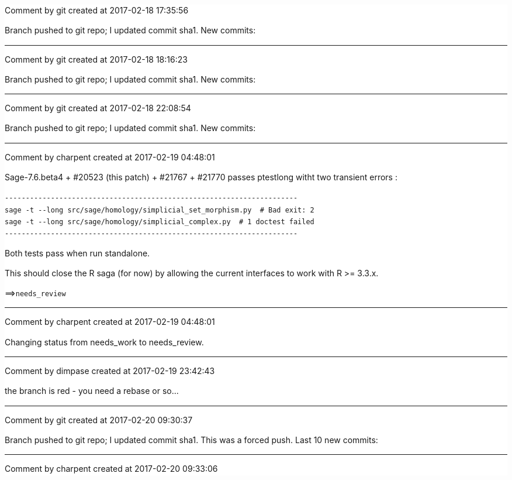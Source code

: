 Comment by git created at 2017-02-18 17:35:56

Branch pushed to git repo; I updated commit sha1. New commits:


---

Comment by git created at 2017-02-18 18:16:23

Branch pushed to git repo; I updated commit sha1. New commits:


---

Comment by git created at 2017-02-18 22:08:54

Branch pushed to git repo; I updated commit sha1. New commits:


---

Comment by charpent created at 2017-02-19 04:48:01

Sage-7.6.beta4 + #20523 (this patch) + #21767 + #21770 passes ptestlong witht two transient errors :

```
----------------------------------------------------------------------
sage -t --long src/sage/homology/simplicial_set_morphism.py  # Bad exit: 2
sage -t --long src/sage/homology/simplicial_complex.py  # 1 doctest failed
----------------------------------------------------------------------
```

Both tests pass when run standalone.

This should close the R saga (for now) by allowing the current interfaces to work with R >= 3.3.x.

==>`needs_review`


---

Comment by charpent created at 2017-02-19 04:48:01

Changing status from needs_work to needs_review.


---

Comment by dimpase created at 2017-02-19 23:42:43

the branch is red - you need a rebase or so...


---

Comment by git created at 2017-02-20 09:30:37

Branch pushed to git repo; I updated commit sha1. This was a forced push. Last 10 new commits:


---

Comment by charpent created at 2017-02-20 09:33:06
